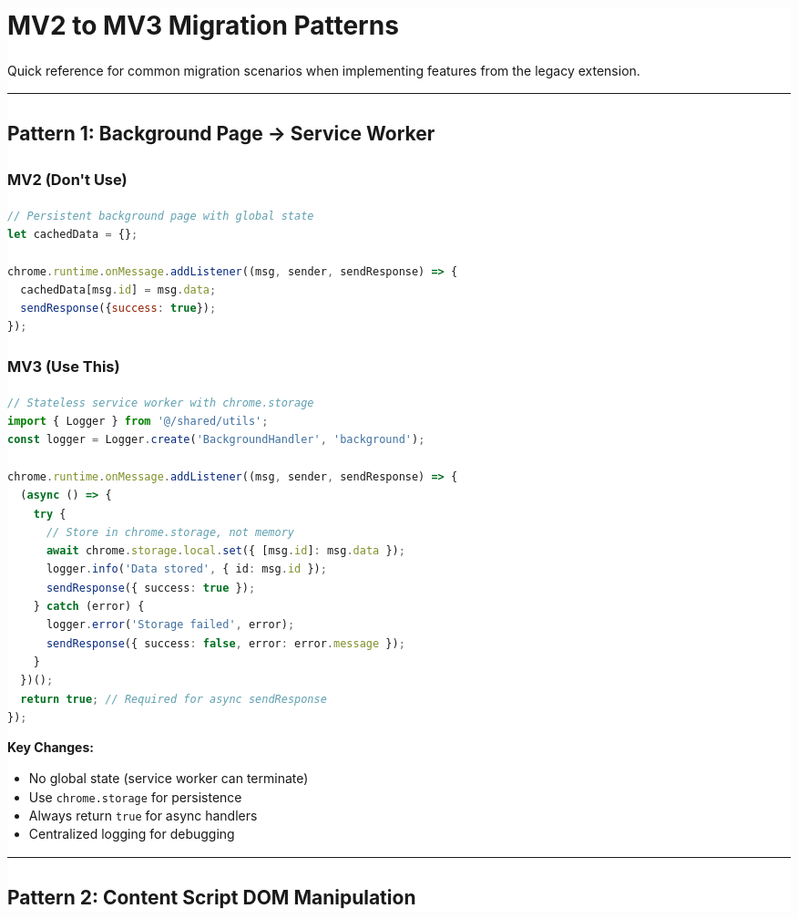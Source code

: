 # MV2 to MV3 Migration Patterns

Quick reference for common migration scenarios when implementing features from the legacy extension.

---

## Pattern 1: Background Page → Service Worker

### MV2 (Don't Use)
```javascript
// Persistent background page with global state
let cachedData = {};

chrome.runtime.onMessage.addListener((msg, sender, sendResponse) => {
  cachedData[msg.id] = msg.data;
  sendResponse({success: true});
});
```

### MV3 (Use This)
```typescript
// Stateless service worker with chrome.storage
import { Logger } from '@/shared/utils';
const logger = Logger.create('BackgroundHandler', 'background');

chrome.runtime.onMessage.addListener((msg, sender, sendResponse) => {
  (async () => {
    try {
      // Store in chrome.storage, not memory
      await chrome.storage.local.set({ [msg.id]: msg.data });
      logger.info('Data stored', { id: msg.id });
      sendResponse({ success: true });
    } catch (error) {
      logger.error('Storage failed', error);
      sendResponse({ success: false, error: error.message });
    }
  })();
  return true; // Required for async sendResponse
});
```

**Key Changes:**
- No global state (service worker can terminate)
- Use `chrome.storage` for persistence
- Always return `true` for async handlers
- Centralized logging for debugging

---

## Pattern 2: Content Script DOM Manipulation
